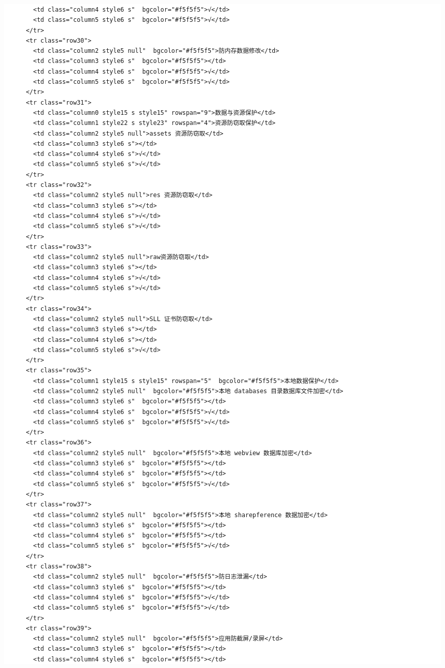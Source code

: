 			<td class="column4 style6 s"  bgcolor="#f5f5f5">√</td>
			<td class="column5 style6 s"  bgcolor="#f5f5f5">√</td>
		  </tr>
		  <tr class="row30">
			<td class="column2 style5 null"  bgcolor="#f5f5f5">防内存数据修改</td>
			<td class="column3 style6 s"  bgcolor="#f5f5f5"></td>
			<td class="column4 style6 s"  bgcolor="#f5f5f5">√</td>
			<td class="column5 style6 s"  bgcolor="#f5f5f5">√</td>
		  </tr>
		  <tr class="row31">
			<td class="column0 style15 s style15" rowspan="9">数据与资源保护</td>
			<td class="column1 style22 s style23" rowspan="4">资源防窃取保护</td>
			<td class="column2 style5 null">assets 资源防窃取</td>
			<td class="column3 style6 s"></td>
			<td class="column4 style6 s">√</td>
			<td class="column5 style6 s">√</td>
		  </tr>
		  <tr class="row32">
			<td class="column2 style5 null">res 资源防窃取</td>
			<td class="column3 style6 s"></td>
			<td class="column4 style6 s">√</td>
			<td class="column5 style6 s">√</td>
		  </tr>
		  <tr class="row33">
			<td class="column2 style5 null">raw资源防窃取</td>
			<td class="column3 style6 s"></td>
			<td class="column4 style6 s">√</td>
			<td class="column5 style6 s">√</td>
		  </tr>
		  <tr class="row34">
			<td class="column2 style5 null">SLL 证书防窃取</td>
			<td class="column3 style6 s"></td>
			<td class="column4 style6 s"></td>
			<td class="column5 style6 s">√</td>
		  </tr>
		  <tr class="row35">
			<td class="column1 style15 s style15" rowspan="5"  bgcolor="#f5f5f5">本地数据保护</td>
			<td class="column2 style5 null"  bgcolor="#f5f5f5">本地 databases 目录数据库文件加密</td>
			<td class="column3 style6 s"  bgcolor="#f5f5f5"></td>
			<td class="column4 style6 s"  bgcolor="#f5f5f5">√</td>
			<td class="column5 style6 s"  bgcolor="#f5f5f5">√</td>
		  </tr>
		  <tr class="row36">
			<td class="column2 style5 null"  bgcolor="#f5f5f5">本地 webview 数据库加密</td>
			<td class="column3 style6 s"  bgcolor="#f5f5f5"></td>
			<td class="column4 style6 s"  bgcolor="#f5f5f5"></td>
			<td class="column5 style6 s"  bgcolor="#f5f5f5">√</td>
		  </tr>
		  <tr class="row37">
			<td class="column2 style5 null"  bgcolor="#f5f5f5">本地 sharepference 数据加密</td>
			<td class="column3 style6 s"  bgcolor="#f5f5f5"></td>
			<td class="column4 style6 s"  bgcolor="#f5f5f5"></td>
			<td class="column5 style6 s"  bgcolor="#f5f5f5">√</td>
		  </tr>
		  <tr class="row38">
			<td class="column2 style5 null"  bgcolor="#f5f5f5">防日志泄漏</td>
			<td class="column3 style6 s"  bgcolor="#f5f5f5"></td>
			<td class="column4 style6 s"  bgcolor="#f5f5f5">√</td>
			<td class="column5 style6 s"  bgcolor="#f5f5f5">√</td>
		  </tr>
		  <tr class="row39">
			<td class="column2 style5 null"  bgcolor="#f5f5f5">应用防截屏/录屏</td>
			<td class="column3 style6 s"  bgcolor="#f5f5f5"></td>
			<td class="column4 style6 s"  bgcolor="#f5f5f5"></td>